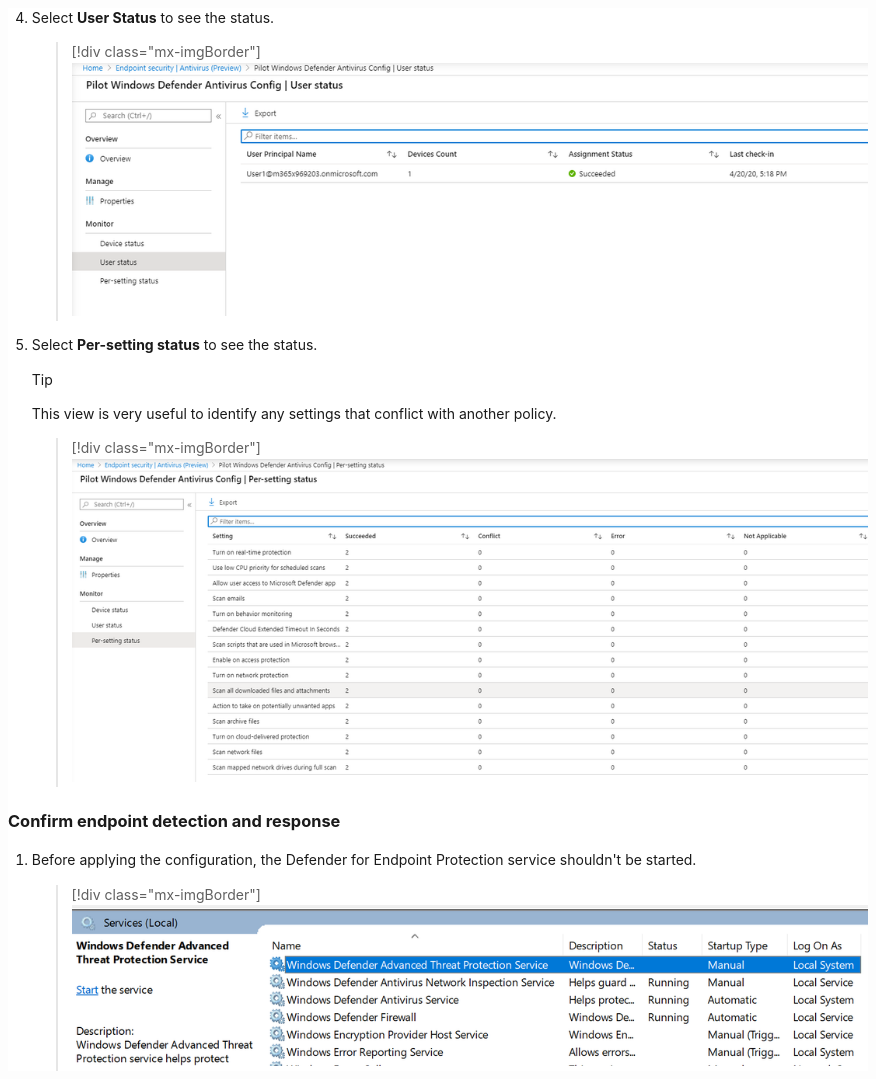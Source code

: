 4. Select  **User Status** to see the status.

    > [!div class="mx-imgBorder"]
    > [![Image of Microsoft Intune admin center36.](media/4e965749ff71178af8873bc91f9fe525.png)](media/4e965749ff71178af8873bc91f9fe525.png#lightbox)

5. Select  **Per-setting status** to see the status.

    > [!TIP]
    > This view is very useful to identify any settings that conflict with another policy.

    > [!div class="mx-imgBorder"]
    > [![Image of Microsoft Intune admin center37.](media/42acc69d0128ed09804010bdbdf0a43c.png)](media/42acc69d0128ed09804010bdbdf0a43c.png#lightbox)

### Confirm endpoint detection and response

1. Before applying the configuration, the Defender for Endpoint Protection service shouldn't be started.

    > [!div class="mx-imgBorder"]
    > [![Image of Services panel1.](media/b418a232a12b3d0a65fc98248dbb0e31.png)](media/b418a232a12b3d0a65fc98248dbb0e31.png#lightbox)
